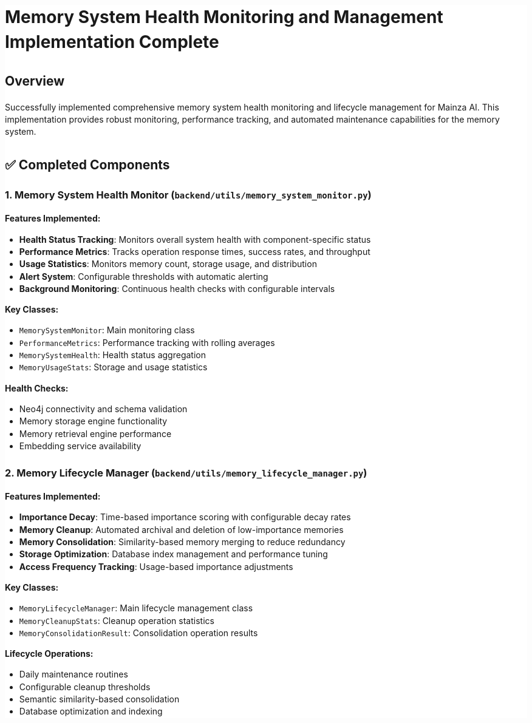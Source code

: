 # Memory System Health Monitoring and Management Implementation Complete

## Overview

Successfully implemented comprehensive memory system health monitoring and lifecycle management for Mainza AI. This implementation provides robust monitoring, performance tracking, and automated maintenance capabilities for the memory system.

## ✅ Completed Components

### 1. Memory System Health Monitor (`backend/utils/memory_system_monitor.py`)

**Features Implemented:**
- **Health Status Tracking**: Monitors overall system health with component-specific status
- **Performance Metrics**: Tracks operation response times, success rates, and throughput
- **Usage Statistics**: Monitors memory count, storage usage, and distribution
- **Alert System**: Configurable thresholds with automatic alerting
- **Background Monitoring**: Continuous health checks with configurable intervals

**Key Classes:**
- `MemorySystemMonitor`: Main monitoring class
- `PerformanceMetrics`: Performance tracking with rolling averages
- `MemorySystemHealth`: Health status aggregation
- `MemoryUsageStats`: Storage and usage statistics

**Health Checks:**
- Neo4j connectivity and schema validation
- Memory storage engine functionality
- Memory retrieval engine performance
- Embedding service availability

### 2. Memory Lifecycle Manager (`backend/utils/memory_lifecycle_manager.py`)

**Features Implemented:**
- **Importance Decay**: Time-based importance scoring with configurable decay rates
- **Memory Cleanup**: Automated archival and deletion of low-importance memories
- **Memory Consolidation**: Similarity-based memory merging to reduce redundancy
- **Storage Optimization**: Database index management and performance tuning
- **Access Frequency Tracking**: Usage-based importance adjustments

**Key Classes:**
- `MemoryLifecycleManager`: Main lifecycle management class
- `MemoryCleanupStats`: Cleanup operation statistics
- `MemoryConsolidationResult`: Consolidation operation results

**Lifecycle Operations:**
- Daily maintenance routines
- Configurable cleanup thresholds
- Semantic similarity-based consolidation
- Database optimization and indexing
